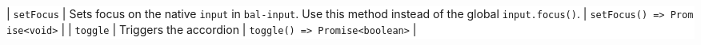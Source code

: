 | `setFocus`        | Sets focus on the native `input` in `bal-input`. Use this method instead of the global `input.focus()`. | `setFocus() => Promise<void>`                                 |
| `toggle`          | Triggers the accordion                                                                                  | `toggle() => Promise<boolean>`                                |
 